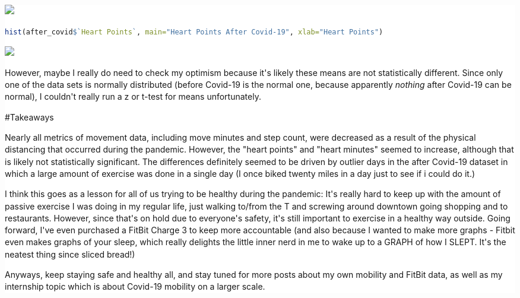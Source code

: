 <img src="/post/2020-07-01-exploring-my-google-fit-data_files/figure-html/unnamed-chunk-5-1.png" width="100%" />

```r
hist(after_covid$`Heart Points`, main="Heart Points After Covid-19", xlab="Heart Points")
```

<img src="/post/2020-07-01-exploring-my-google-fit-data_files/figure-html/unnamed-chunk-5-2.png" width="100%" />

However, maybe I really do need to check my optimism because it's likely these means are not statistically different. Since only one of the data sets is normally distributed (before Covid-19 is the normal one, because apparently _nothing_ after Covid-19 can be normal), I couldn't really run a z or t-test for means unfortunately.

#Takeaways

Nearly all metrics of movement data, including move minutes and step count, were decreased as a result of the physical distancing that occurred during the pandemic. However, the "heart points" and "heart minutes" seemed to increase, although that is likely not statistically significant. The differences definitely seemed to be driven by outlier days in the after Covid-19 dataset in which a large amount of exercise was done in a single day (I once biked twenty miles in a day just to see if i could do it.)

I think this goes as a lesson for all of us trying to be healthy during the pandemic: It's really hard to keep up with the amount of passive exercise I was doing in my regular life, just walking to/from the T and screwing around downtown going shopping and to restaurants. However, since that's on hold due to everyone's safety, it's still important to exercise in a healthy way outside. Going forward, I've even purchased a FitBit Charge 3 to keep more accountable (and also because I wanted to make more graphs - Fitbit even makes graphs of your sleep, which really delights the little inner nerd in me to wake up to a GRAPH of how I SLEPT. It's the neatest thing since sliced bread!)

Anyways, keep staying safe and healthy all, and stay tuned for more posts about my own mobility and FitBit data, as well as my internship topic which is about Covid-19 mobility on a larger scale.
